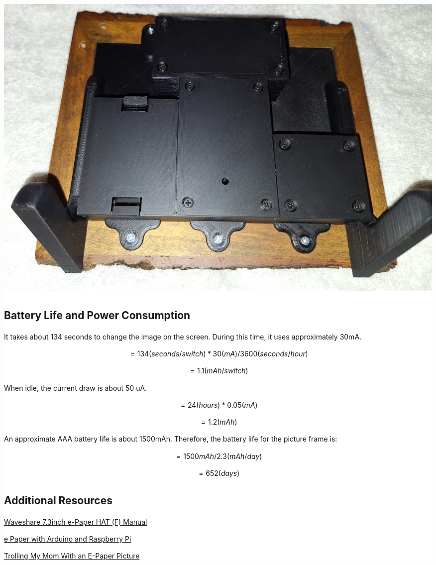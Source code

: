 ![Picture Frame Back](./docs/images/frame_back.jpg)

## Battery Life and Power Consumption

It takes about 134 seconds to change the image on the screen.  During this time, it uses approximately 30mA. 

$$ = 134 (seconds/switch) * 30 (mA) / 3600 (seconds/hour) $$

$$ = 1.1 (mAh/switch) $$

When idle, the current draw is about 50 uA.

$$ =  24 (hours) * 0.05 (mA) $$

$$ = 1.2 (mAh) $$

An approximate AAA battery life is about 1500mAh.  Therefore, the battery life for the picture frame is:

$$ = 1500 mAh / 2.3 (mAh/ day) $$

$$ = 652 (days) $$

## Additional Resources

[Waveshare 7.3inch e-Paper HAT (F) Manual](https://www.waveshare.com/wiki/7.3inch_e-Paper_HAT_(F))

[e Paper with Arduino and Raspberry Pi](https://www.youtube.com/watch?v=4onIqHClh2s&t=601s)

[Trolling My Mom With an E-Paper Picture](https://youtu.be/YawP9RjPcJA)
	



